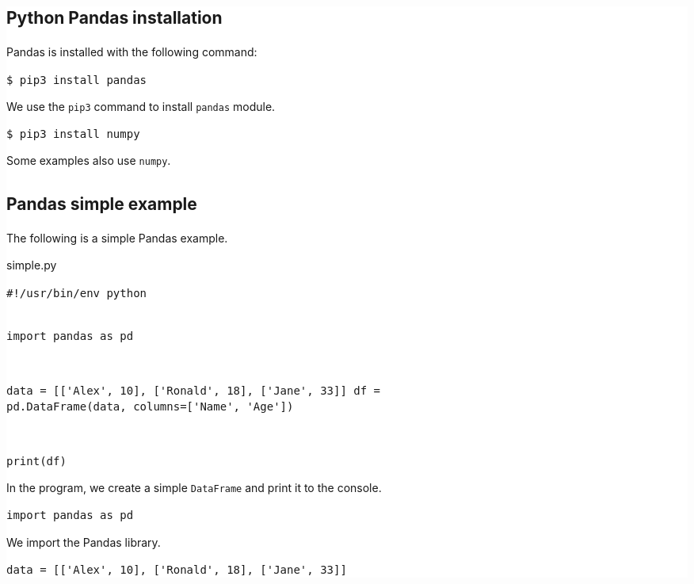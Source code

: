 
<h2>Python Pandas installation</h2>

<p>
Pandas is installed with the following command:
</p>

<pre class="compact">
$ pip3 install pandas
</pre>

<p>
We use the <code>pip3</code> command to install <code>pandas</code> module.
</p>

<pre class="compact">
$ pip3 install numpy
</pre>

<p>
Some examples also use <code>numpy</code>.
</p>


<h2>Pandas simple example</h2>

<p>
The following is a simple Pandas example.
</p>

<div class="codehead">simple.py</div>
<pre class="code">
#!/usr/bin/env python

import pandas as pd

data = [['Alex', 10], ['Ronald', 18], ['Jane', 33]]
df = pd.DataFrame(data, columns=['Name', 'Age'])

print(df)
</pre>

<p>
In the program, we create a simple <code>DataFrame</code> and
print it to the console.
</p>

<pre class="explanation">
import pandas as pd
</pre>

<p>
We import the Pandas library.
</p>

<pre class="explanation">
data = [['Alex', 10], ['Ronald', 18], ['Jane', 33]]
</pre>
